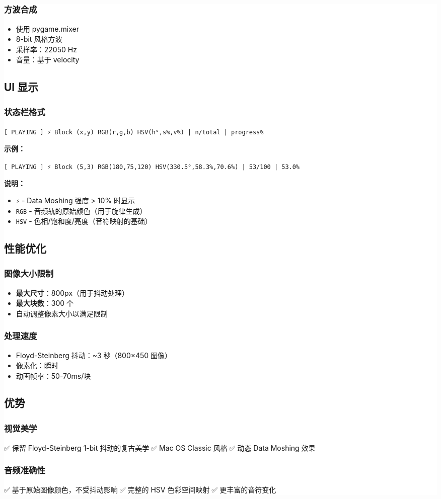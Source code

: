 ### 方波合成

- 使用 pygame.mixer
- 8-bit 风格方波
- 采样率：22050 Hz
- 音量：基于 velocity

## UI 显示

### 状态栏格式

```
[ PLAYING ] ⚡ Block (x,y) RGB(r,g,b) HSV(h°,s%,v%) | n/total | progress%
```

**示例：**
```
[ PLAYING ] ⚡ Block (5,3) RGB(180,75,120) HSV(330.5°,58.3%,70.6%) | 53/100 | 53.0%
```

**说明：**
- `⚡` - Data Moshing 强度 > 10% 时显示
- `RGB` - 音频轨的原始颜色（用于旋律生成）
- `HSV` - 色相/饱和度/亮度（音符映射的基础）

## 性能优化

### 图像大小限制

- **最大尺寸**：800px（用于抖动处理）
- **最大块数**：300 个
- 自动调整像素大小以满足限制

### 处理速度

- Floyd-Steinberg 抖动：~3 秒（800×450 图像）
- 像素化：瞬时
- 动画帧率：50-70ms/块

## 优势

### 视觉美学
✅ 保留 Floyd-Steinberg 1-bit 抖动的复古美学
✅ Mac OS Classic 风格
✅ 动态 Data Moshing 效果

### 音频准确性
✅ 基于原始图像颜色，不受抖动影响
✅ 完整的 HSV 色彩空间映射
✅ 更丰富的音符变化
